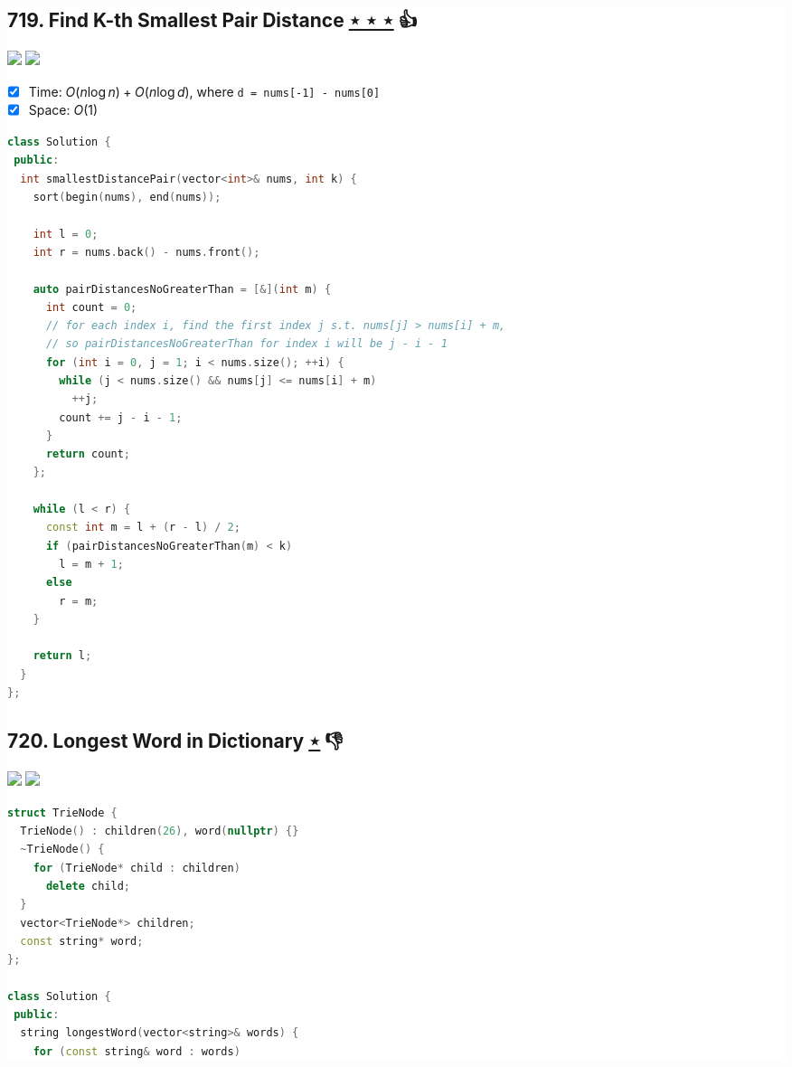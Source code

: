 ## 719. Find K-th Smallest Pair Distance [$\star\star\star$](https://leetcode.com/problems/find-k-th-smallest-pair-distance) :thumbsup:

![](https://img.shields.io/badge/-Binary%20Search-1B813E.svg?style=flat-square) ![](https://img.shields.io/badge/-Heap-0F4C3A.svg?style=flat-square)

- [x] Time: $O(n\log n) + O(n\log d)$, where `d = nums[-1] - nums[0]`
- [x] Space: $O(1)$

```cpp
class Solution {
 public:
  int smallestDistancePair(vector<int>& nums, int k) {
    sort(begin(nums), end(nums));

    int l = 0;
    int r = nums.back() - nums.front();

    auto pairDistancesNoGreaterThan = [&](int m) {
      int count = 0;
      // for each index i, find the first index j s.t. nums[j] > nums[i] + m,
      // so pairDistancesNoGreaterThan for index i will be j - i - 1
      for (int i = 0, j = 1; i < nums.size(); ++i) {
        while (j < nums.size() && nums[j] <= nums[i] + m)
          ++j;
        count += j - i - 1;
      }
      return count;
    };

    while (l < r) {
      const int m = l + (r - l) / 2;
      if (pairDistancesNoGreaterThan(m) < k)
        l = m + 1;
      else
        r = m;
    }

    return l;
  }
};
```

## 720. Longest Word in Dictionary [$\star$](https://leetcode.com/problems/longest-word-in-dictionary) :thumbsdown:

![](https://img.shields.io/badge/-Hash%20Table-7BA23F.svg?style=flat-square) ![](https://img.shields.io/badge/-Trie-A5A051.svg?style=flat-square)

```cpp
struct TrieNode {
  TrieNode() : children(26), word(nullptr) {}
  ~TrieNode() {
    for (TrieNode* child : children)
      delete child;
  }
  vector<TrieNode*> children;
  const string* word;
};

class Solution {
 public:
  string longestWord(vector<string>& words) {
    for (const string& word : words)
```